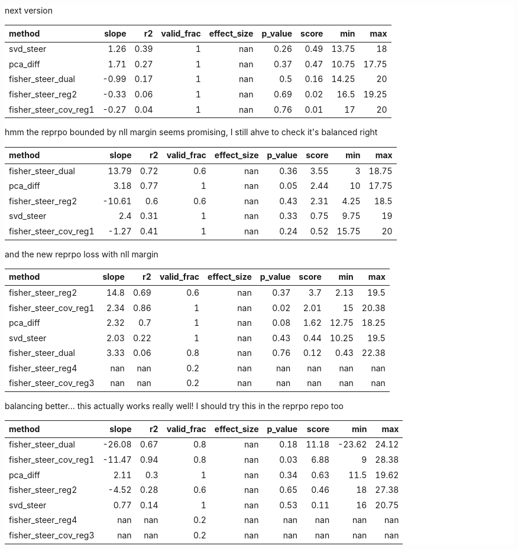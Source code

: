 next version

| method                |   slope |   r2 |   valid_frac |   effect_size |   p_value |   score |   min |   max |
|:----------------------|--------:|-----:|-------------:|--------------:|----------:|--------:|------:|------:|
| svd_steer             |    1.26 | 0.39 |            1 |           nan |      0.26 |    0.49 | 13.75 | 18    |
| pca_diff              |    1.71 | 0.27 |            1 |           nan |      0.37 |    0.47 | 10.75 | 17.75 |
| fisher_steer_dual     |   -0.99 | 0.17 |            1 |           nan |      0.5  |    0.16 | 14.25 | 20    |
| fisher_steer_reg2     |   -0.33 | 0.06 |            1 |           nan |      0.69 |    0.02 | 16.5  | 19.25 |
| fisher_steer_cov_reg1 |   -0.27 | 0.04 |            1 |           nan |      0.76 |    0.01 | 17    | 20    |




hmm the reprpo bounded by nll margin seems promising, I still ahve to check it's balanced right


| method                |   slope |   r2 |   valid_frac |   effect_size |   p_value |   score |   min |   max |
|:----------------------|--------:|-----:|-------------:|--------------:|----------:|--------:|------:|------:|
| fisher_steer_dual     |   13.79 | 0.72 |          0.6 |           nan |      0.36 |    3.55 |  3    | 18.75 |
| pca_diff              |    3.18 | 0.77 |          1   |           nan |      0.05 |    2.44 | 10    | 17.75 |
| fisher_steer_reg2     |  -10.61 | 0.6  |          0.6 |           nan |      0.43 |    2.31 |  4.25 | 18.5  |
| svd_steer             |    2.4  | 0.31 |          1   |           nan |      0.33 |    0.75 |  9.75 | 19    |
| fisher_steer_cov_reg1 |   -1.27 | 0.41 |          1   |           nan |      0.24 |    0.52 | 15.75 | 20    |

and the new reprpo loss with nll margin

| method                |   slope |     r2 |   valid_frac |   effect_size |   p_value |   score |    min |    max |
|:----------------------|--------:|-------:|-------------:|--------------:|----------:|--------:|-------:|-------:|
| fisher_steer_reg2     |   14.8  |   0.69 |          0.6 |           nan |      0.37 |    3.7  |   2.13 |  19.5  |
| fisher_steer_cov_reg1 |    2.34 |   0.86 |          1   |           nan |      0.02 |    2.01 |  15    |  20.38 |
| pca_diff              |    2.32 |   0.7  |          1   |           nan |      0.08 |    1.62 |  12.75 |  18.25 |
| svd_steer             |    2.03 |   0.22 |          1   |           nan |      0.43 |    0.44 |  10.25 |  19.5  |
| fisher_steer_dual     |    3.33 |   0.06 |          0.8 |           nan |      0.76 |    0.12 |   0.43 |  22.38 |
| fisher_steer_reg4     |  nan    | nan    |          0.2 |           nan |    nan    |  nan    | nan    | nan    |
| fisher_steer_cov_reg3 |  nan    | nan    |          0.2 |           nan |    nan    |  nan    | nan    | nan    |


balancing better... this actually works really well! I should try this in the reprpo repo too

| method                |   slope |     r2 |   valid_frac |   effect_size |   p_value |   score |    min |    max |
|:----------------------|--------:|-------:|-------------:|--------------:|----------:|--------:|-------:|-------:|
| fisher_steer_dual     |  -26.08 |   0.67 |          0.8 |           nan |      0.18 |   11.18 | -23.62 |  24.12 |
| fisher_steer_cov_reg1 |  -11.47 |   0.94 |          0.8 |           nan |      0.03 |    6.88 |   9    |  28.38 |
| pca_diff              |    2.11 |   0.3  |          1   |           nan |      0.34 |    0.63 |  11.5  |  19.62 |
| fisher_steer_reg2     |   -4.52 |   0.28 |          0.6 |           nan |      0.65 |    0.46 |  18    |  27.38 |
| svd_steer             |    0.77 |   0.14 |          1   |           nan |      0.53 |    0.11 |  16    |  20.75 |
| fisher_steer_reg4     |  nan    | nan    |          0.2 |           nan |    nan    |  nan    | nan    | nan    |
| fisher_steer_cov_reg3 |  nan    | nan    |          0.2 |           nan |    nan    |  nan    | nan    | nan    |
